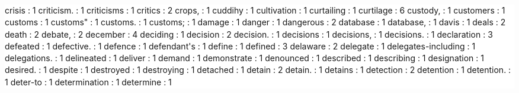 crisis : 1
criticism. : 1
criticisms : 1
critics : 2
crops, : 1
cuddihy : 1
cultivation : 1
curtailing : 1
curtilage : 6
custody, : 1
customers : 1
customs : 1
customs" : 1
customs. : 1
customs; : 1
damage : 1
danger : 1
dangerous : 2
database : 1
database, : 1
davis : 1
deals : 2
death : 2
debate, : 2
december : 4
deciding : 1
decision : 2
decision. : 1
decisions : 1
decisions, : 1
decisions. : 1
declaration : 3
defeated : 1
defective. : 1
defence : 1
defendant's : 1
define : 1
defined : 3
delaware : 2
delegate : 1
delegates-including : 1
delegations. : 1
delineated : 1
deliver : 1
demand : 1
demonstrate : 1
denounced : 1
described : 1
describing : 1
designation : 1
desired. : 1
despite : 1
destroyed : 1
destroying : 1
detached : 1
detain : 2
detain. : 1
detains : 1
detection : 2
detention : 1
detention. : 1
deter-to : 1
determination : 1
determine : 1